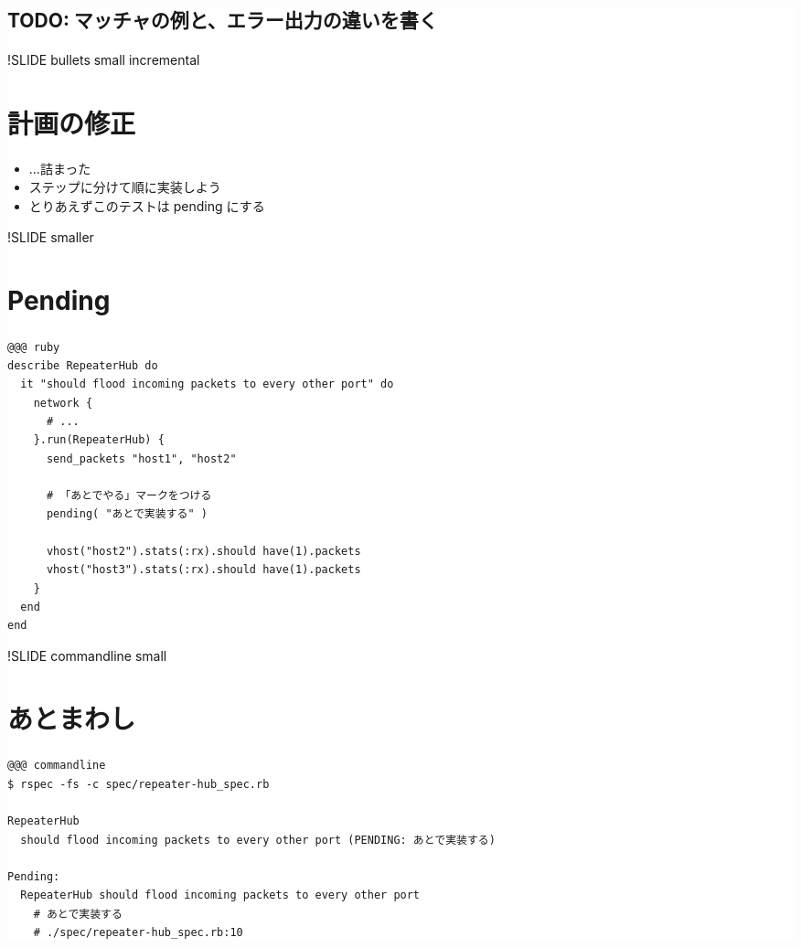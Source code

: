 ## TODO: マッチャの例と、エラー出力の違いを書く


!SLIDE bullets small incremental
# 計画の修正 ####################################################################

* ...詰まった
* ステップに分けて順に実装しよう
* とりあえずこのテストは pending にする


!SLIDE smaller
# Pending ######################################################################

	@@@ ruby
	describe RepeaterHub do
	  it "should flood incoming packets to every other port" do
	    network {
	      # ...
	    }.run(RepeaterHub) {
	      send_packets "host1", "host2"
	
	      # 「あとでやる」マークをつける
	      pending( "あとで実装する" )
	
	      vhost("host2").stats(:rx).should have(1).packets
	      vhost("host3").stats(:rx).should have(1).packets
	    }
	  end
	end


!SLIDE commandline small
# あとまわし ####################################################################

	@@@ commandline
	$ rspec -fs -c spec/repeater-hub_spec.rb 
	
	RepeaterHub
	  should flood incoming packets to every other port (PENDING: あとで実装する)
	
	Pending:
	  RepeaterHub should flood incoming packets to every other port
	    # あとで実装する
	    # ./spec/repeater-hub_spec.rb:10
	